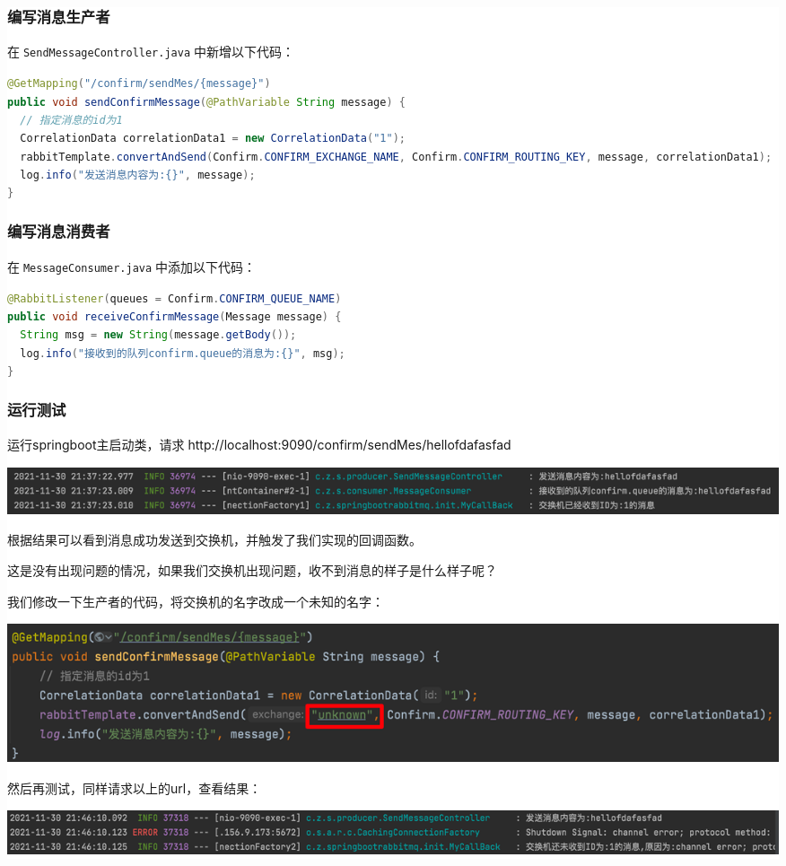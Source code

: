 
### 编写消息生产者

在 `SendMessageController.java` 中新增以下代码：

```java
@GetMapping("/confirm/sendMes/{message}")
public void sendConfirmMessage(@PathVariable String message) {
  // 指定消息的id为1
  CorrelationData correlationData1 = new CorrelationData("1");
  rabbitTemplate.convertAndSend(Confirm.CONFIRM_EXCHANGE_NAME, Confirm.CONFIRM_ROUTING_KEY, message, correlationData1);
  log.info("发送消息内容为:{}", message);
}
```

### 编写消息消费者

在 `MessageConsumer.java` 中添加以下代码：

```java
@RabbitListener(queues = Confirm.CONFIRM_QUEUE_NAME)
public void receiveConfirmMessage(Message message) {
  String msg = new String(message.getBody());
  log.info("接收到的队列confirm.queue的消息为:{}", msg);
}
```

### 运行测试

运行springboot主启动类，请求 http://localhost:9090/confirm/sendMes/hellofdafasfad

![img_55.png](img_55.png)

根据结果可以看到消息成功发送到交换机，并触发了我们实现的回调函数。

这是没有出现问题的情况，如果我们交换机出现问题，收不到消息的样子是什么样子呢？

我们修改一下生产者的代码，将交换机的名字改成一个未知的名字：

![img_56.png](img_56.png)

然后再测试，同样请求以上的url，查看结果：

![img_57.png](img_57.png)
